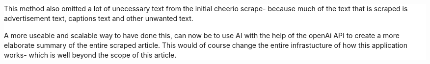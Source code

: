This method also omitted a lot of unecessary text from the initial cheerio scrape- because much of the text that is scraped is advertisement text, captions text and other unwanted text.

A more useable and scalable way to have done this, can now be to use AI with the help of the openAi API to create a more elaborate summary of the entire scraped article. This would of course change the entire infrastucture of how this application works- which is well beyond the scope of this article.
